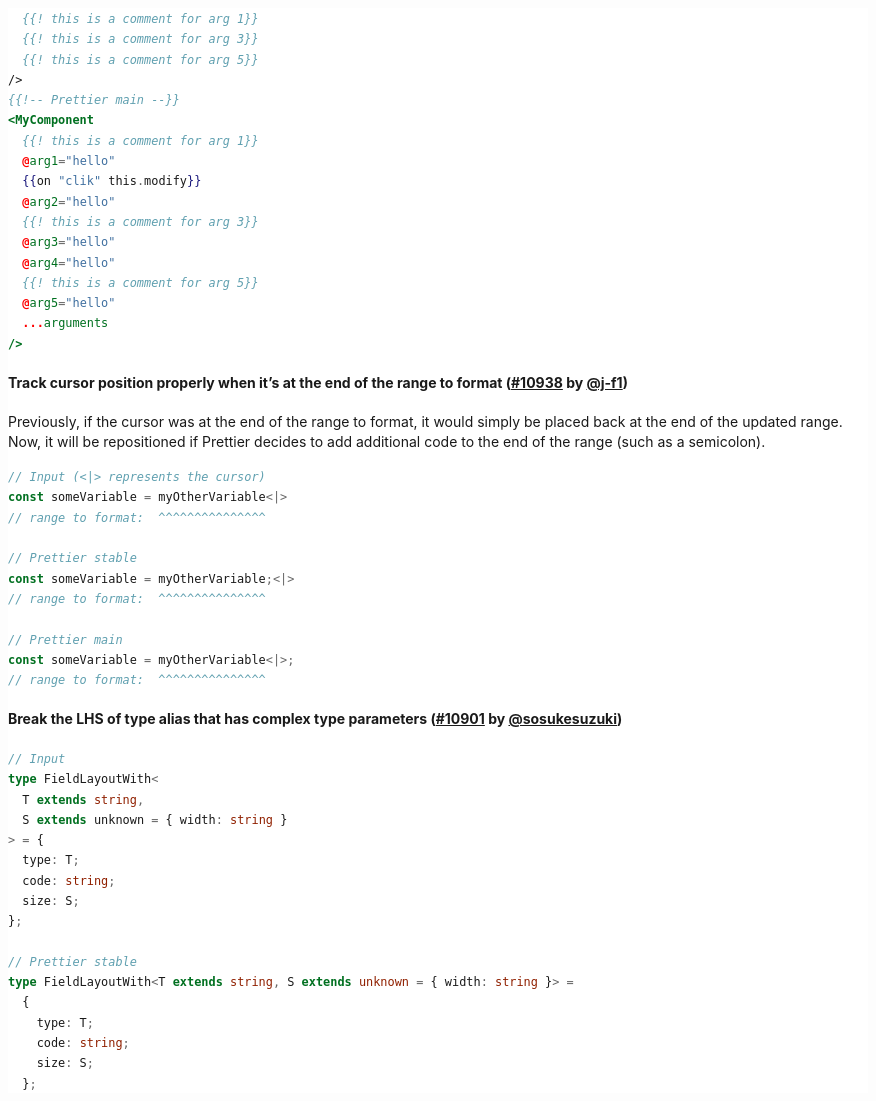 ```handlebars
  {{! this is a comment for arg 1}}
  {{! this is a comment for arg 3}}
  {{! this is a comment for arg 5}}
/>
{{!-- Prettier main --}}
<MyComponent
  {{! this is a comment for arg 1}}
  @arg1="hello"
  {{on "clik" this.modify}}
  @arg2="hello"
  {{! this is a comment for arg 3}}
  @arg3="hello"
  @arg4="hello"
  {{! this is a comment for arg 5}}
  @arg5="hello"
  ...arguments
/>
```

#### Track cursor position properly when it’s at the end of the range to format ([#10938](https://github.com/prettier/prettier/pull/10938) by [@j-f1](https://github.com/j-f1))

Previously, if the cursor was at the end of the range to format, it would simply be placed back at the end of the updated range.
Now, it will be repositioned if Prettier decides to add additional code to the end of the range (such as a semicolon).


```jsx
// Input (<|> represents the cursor)
const someVariable = myOtherVariable<|>
// range to format:  ^^^^^^^^^^^^^^^

// Prettier stable
const someVariable = myOtherVariable;<|>
// range to format:  ^^^^^^^^^^^^^^^

// Prettier main
const someVariable = myOtherVariable<|>;
// range to format:  ^^^^^^^^^^^^^^^
```

#### Break the LHS of type alias that has complex type parameters ([#10901](https://github.com/prettier/prettier/pull/10901) by [@sosukesuzuki](https://github.com/sosukesuzuki))


```ts
// Input
type FieldLayoutWith<
  T extends string,
  S extends unknown = { width: string }
> = {
  type: T;
  code: string;
  size: S;
};

// Prettier stable
type FieldLayoutWith<T extends string, S extends unknown = { width: string }> =
  {
    type: T;
    code: string;
    size: S;
  };
```